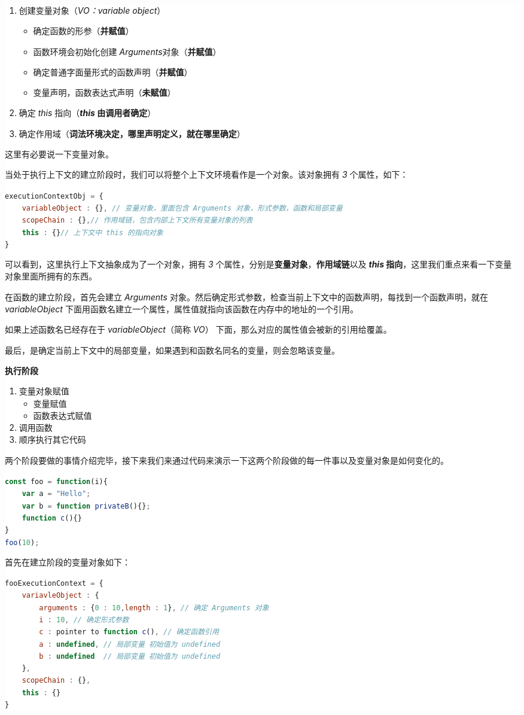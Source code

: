 1. 创建变量对象（*VO：variable object*）

   - 确定函数的形参（**并赋值**）

   - 函数环境会初始化创建 *Arguments*对象（**并赋值**）
   - 确定普通字面量形式的函数声明（**并赋值**）
   - 变量声明，函数表达式声明（**未赋值**）

2. 确定 *this* 指向（***this* 由调用者确定**）

3. 确定作用域（**词法环境决定，哪里声明定义，就在哪里确定**）

这里有必要说一下变量对象。

当处于执行上下文的建立阶段时，我们可以将整个上下文环境看作是一个对象。该对象拥有 *3* 个属性，如下：

```js
executionContextObj = {
    variableObject : {}, // 变量对象，里面包含 Arguments 对象，形式参数，函数和局部变量
    scopeChain : {},// 作用域链，包含内部上下文所有变量对象的列表
    this : {}// 上下文中 this 的指向对象
}
```

可以看到，这里执行上下文抽象成为了一个对象，拥有 *3* 个属性，分别是**变量对象**，**作用域链**以及 ***this* 指向**，这里我们重点来看一下变量对象里面所拥有的东西。

在函数的建立阶段，首先会建立 *Arguments* 对象。然后确定形式参数，检查当前上下文中的函数声明，每找到一个函数声明，就在 *variableObject* 下面用函数名建立一个属性，属性值就指向该函数在内存中的地址的一个引用。

如果上述函数名已经存在于 *variableObject*（简称 *VO*） 下面，那么对应的属性值会被新的引用给覆盖。

最后，是确定当前上下文中的局部变量，如果遇到和函数名同名的变量，则会忽略该变量。

**执行阶段**

1. 变量对象赋值
   - 变量赋值
   - 函数表达式赋值
2. 调用函数
3. 顺序执行其它代码

两个阶段要做的事情介绍完毕，接下来我们来通过代码来演示一下这两个阶段做的每一件事以及变量对象是如何变化的。

```js
const foo = function(i){
    var a = "Hello";
    var b = function privateB(){};
    function c(){}
}
foo(10);
```

首先在建立阶段的变量对象如下：

```js
fooExecutionContext = {
    variavleObject : {
        arguments : {0 : 10,length : 1}, // 确定 Arguments 对象
        i : 10, // 确定形式参数
        c : pointer to function c(), // 确定函数引用
        a : undefined, // 局部变量 初始值为 undefined
        b : undefined  // 局部变量 初始值为 undefined
    },
    scopeChain : {},
    this : {}
}
```

